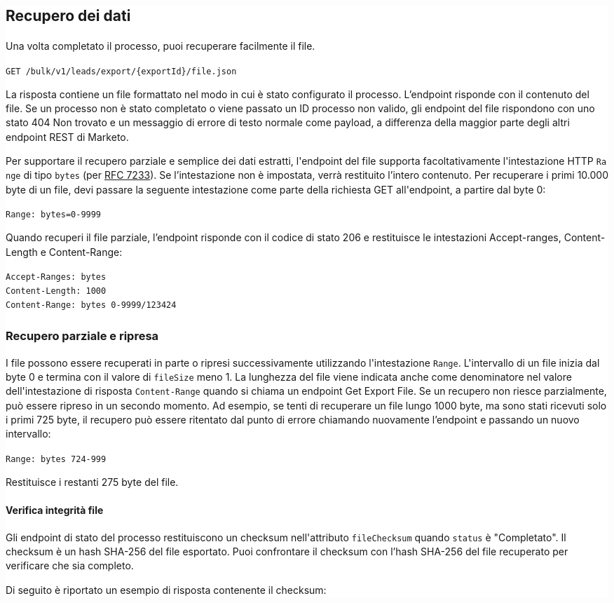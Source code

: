 ## Recupero dei dati

Una volta completato il processo, puoi recuperare facilmente il file.

```
GET /bulk/v1/leads/export/{exportId}/file.json
```

La risposta contiene un file formattato nel modo in cui è stato configurato il processo. L’endpoint risponde con il contenuto del file. Se un processo non è stato completato o viene passato un ID processo non valido, gli endpoint del file rispondono con uno stato 404 Non trovato e un messaggio di errore di testo normale come payload, a differenza della maggior parte degli altri endpoint REST di Marketo.

Per supportare il recupero parziale e semplice dei dati estratti, l&#39;endpoint del file supporta facoltativamente l&#39;intestazione HTTP `Range` di tipo `bytes` (per [RFC 7233](https://datatracker.ietf.org/doc/html/rfc7233)). Se l’intestazione non è impostata, verrà restituito l’intero contenuto. Per recuperare i primi 10.000 byte di un file, devi passare la seguente intestazione come parte della richiesta GET all&#39;endpoint, a partire dal byte 0:

```
Range: bytes=0-9999
```

Quando recuperi il file parziale, l’endpoint risponde con il codice di stato 206 e restituisce le intestazioni Accept-ranges, Content-Length e Content-Range:

```
Accept-Ranges: bytes
Content-Length: 1000
Content-Range: bytes 0-9999/123424
```

### Recupero parziale e ripresa

I file possono essere recuperati in parte o ripresi successivamente utilizzando l&#39;intestazione `Range`. L&#39;intervallo di un file inizia dal byte 0 e termina con il valore di `fileSize` meno 1. La lunghezza del file viene indicata anche come denominatore nel valore dell&#39;intestazione di risposta `Content-Range` quando si chiama un endpoint Get Export File. Se un recupero non riesce parzialmente, può essere ripreso in un secondo momento. Ad esempio, se tenti di recuperare un file lungo 1000 byte, ma sono stati ricevuti solo i primi 725 byte, il recupero può essere ritentato dal punto di errore chiamando nuovamente l’endpoint e passando un nuovo intervallo:

```
Range: bytes 724-999
```

Restituisce i restanti 275 byte del file.

#### Verifica integrità file

Gli endpoint di stato del processo restituiscono un checksum nell&#39;attributo `fileChecksum` quando `status` è &quot;Completato&quot;. Il checksum è un hash SHA-256 del file esportato. Puoi confrontare il checksum con l’hash SHA-256 del file recuperato per verificare che sia completo.

Di seguito è riportato un esempio di risposta contenente il checksum:
